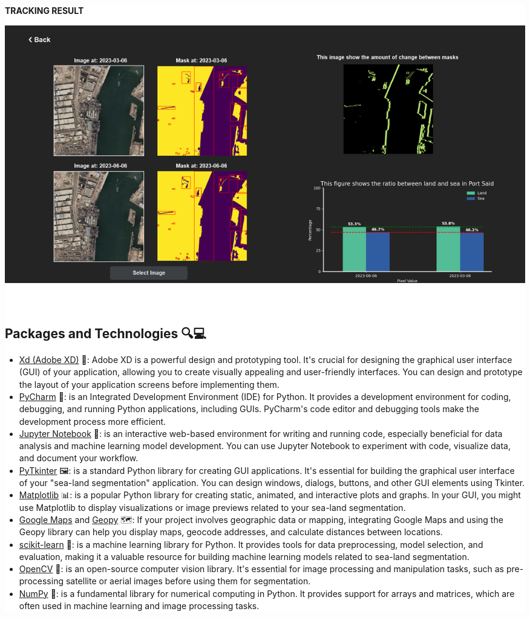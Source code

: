  <p align="center">    
     <p>
       <b>TRACKING RESULT</b>
     </p>
     <img src="Resources\Trace_result.png">
 </p>
 
<br>

## Packages and Technologies 🔍💻
- [Xd (Adobe XD)](https://helpx.adobe.com/support/xd.html) 🎨: Adobe XD is a powerful design and prototyping tool. It's crucial for designing the graphical user interface (GUI) of your application, allowing you to create visually appealing and user-friendly interfaces. You can design and prototype the layout of your application screens before implementing them.
- [PyCharm](https://www.jetbrains.com/pycharm/) 🐍: is an Integrated Development Environment (IDE) for Python. It provides a development environment for coding, debugging, and running Python applications, including GUIs. PyCharm's code editor and debugging tools make the development process more efficient.
- [Jupyter Notebook](https://jupyter.org/) 📓: is an interactive web-based environment for writing and running code, especially beneficial for data analysis and machine learning model development. You can use Jupyter Notebook to experiment with code, visualize data, and document your workflow.
- [PyTkinter](https://docs.python.org/3/library/tkinter.html) 🖼️: is a standard Python library for creating GUI applications. It's essential for building the graphical user interface of your "sea-land segmentation" application. You can design windows, dialogs, buttons, and other GUI elements using Tkinter.
- [Matplotlib](https://matplotlib.org/) 📊: is a popular Python library for creating static, animated, and interactive plots and graphs. In your GUI, you might use Matplotlib to display visualizations or image previews related to your sea-land segmentation.
- [Google Maps](https://developers.google.com/maps/documentation/javascript/overview) and [Geopy](https://geopy.readthedocs.io/en/stable/) 🗺️: If your project involves geographic data or mapping, integrating Google Maps and using the Geopy library can help you display maps, geocode addresses, and calculate distances between locations.
- [scikit-learn](https://scikit-learn.org/stable/) 🧠: is a machine learning library for Python. It provides tools for data preprocessing, model selection, and evaluation, making it a valuable resource for building machine learning models related to sea-land segmentation.
- [OpenCV](https://opencv.org/) 📸: is an open-source computer vision library. It's essential for image processing and manipulation tasks, such as pre-processing satellite or aerial images before using them for segmentation.
- [NumPy](https://numpy.org/) 🔢:  is a fundamental library for numerical computing in Python. It provides support for arrays and matrices, which are often used in machine learning and image processing tasks.